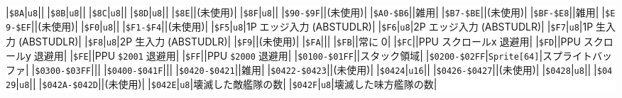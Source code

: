 |`$8A`|`u8`||
|`$8B`|`u8`||
|`$8C`|`u8`||
|`$8D`|`u8`||
|`$8E`||(未使用)|
|`$8F`|`u8`||
|`$90-$9F`||(未使用)|
|`$A0-$B6`||雑用|
|`$B7-$BE`||(未使用)|
|`$BF-$E8`||雑用|
|`$E9-$EF`||(未使用)|
|`$F0`|`u8`||
|`$F1-$F4`||(未使用)|
|`$F5`|`u8`|1P エッジ入力 (ABSTUDLR)|
|`$F6`|`u8`|2P エッジ入力 (ABSTUDLR)|
|`$F7`|`u8`|1P 生入力 (ABSTUDLR)|
|`$F8`|`u8`|2P 生入力 (ABSTUDLR)|
|`$F9`||(未使用)|
|`$FA`|||
|`$FB`||常に 0|
|`$FC`||PPU スクロールx 退避用|
|`$FD`||PPU スクロールy 退避用|
|`$FE`||PPU `$2001` 退避用|
|`$FF`||PPU `$2000` 退避用|
|`$0100-$01FF`||スタック領域|
|`$0200-$02FF`|`Sprite[64]`|スプライトバッファ|
|`$0300-$03FF`|||
|`$0400-$041F`|||
|`$0420-$0421`||雑用|
|`$0422-$0423`||(未使用)|
|`$0424`|`u16`||
|`$0426-$0427`||(未使用)|
|`$0428`|`u8`||
|`$0429`|`u8`||
|`$042A-$042D`||(未使用)|
|`$042E`|`u8`|壊滅した敵艦隊の数|
|`$042F`|`u8`|壊滅した味方艦隊の数|